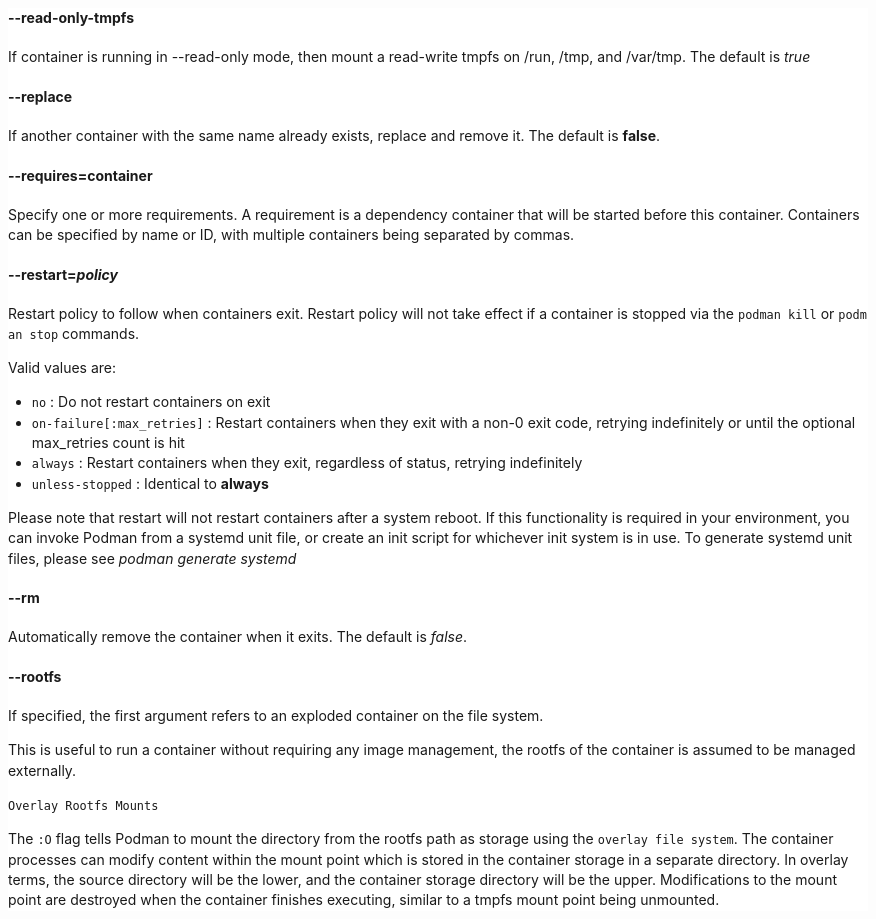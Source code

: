 #### **--read-only-tmpfs**

If container is running in --read-only mode, then mount a read-write tmpfs on /run, /tmp, and /var/tmp. The default is *true*

#### **--replace**

If another container with the same name already exists, replace and remove it. The default is **false**.

#### **--requires**=**container**

Specify one or more requirements.
A requirement is a dependency container that will be started before this container.
Containers can be specified by name or ID, with multiple containers being separated by commas.

#### **--restart**=*policy*

Restart policy to follow when containers exit.
Restart policy will not take effect if a container is stopped via the `podman kill` or `podman stop` commands.

Valid values are:

- `no`                       : Do not restart containers on exit
- `on-failure[:max_retries]` : Restart containers when they exit with a non-0 exit code, retrying indefinitely or until the optional max_retries count is hit
- `always`                   : Restart containers when they exit, regardless of status, retrying indefinitely
- `unless-stopped`           : Identical to **always**

Please note that restart will not restart containers after a system reboot.
If this functionality is required in your environment, you can invoke Podman from a systemd unit file, or create an init script for whichever init system is in use.
To generate systemd unit files, please see *podman generate systemd*

#### **--rm**

Automatically remove the container when it exits. The default is *false*.

#### **--rootfs**

If specified, the first argument refers to an exploded container on the file system.

This is useful to run a container without requiring any image management, the rootfs
of the container is assumed to be managed externally.

  `Overlay Rootfs Mounts`

   The `:O` flag tells Podman to mount the directory from the rootfs path as
storage using the `overlay file system`. The container processes
can modify content within the mount point which is stored in the
container storage in a separate directory. In overlay terms, the source
directory will be the lower, and the container storage directory will be the
upper. Modifications to the mount point are destroyed when the container
finishes executing, similar to a tmpfs mount point being unmounted.
